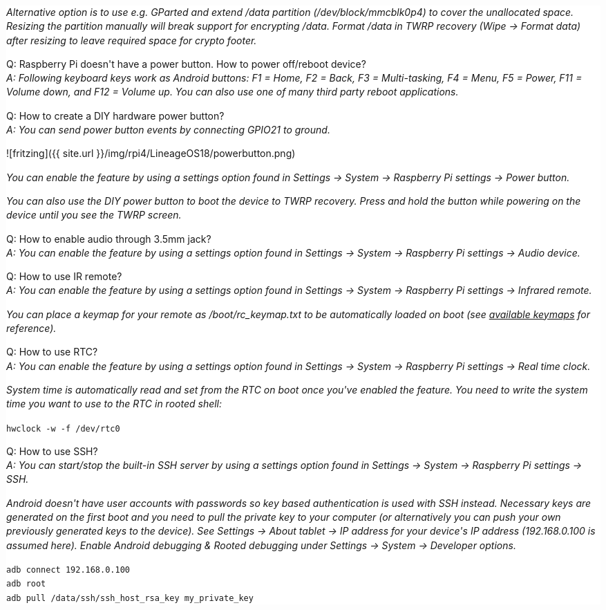 *Alternative option is to use e.g. GParted and extend /data partition (/dev/block/mmcblk0p4) to cover the unallocated space. Resizing the partition manually will break support for encrypting /data. Format /data in TWRP recovery (Wipe -> Format data) after resizing to leave required space for crypto footer.*

Q: Raspberry Pi doesn't have a power button. How to power off/reboot device?  
*A: Following keyboard keys work as Android buttons: F1 = Home, F2 = Back, F3 = Multi-tasking, F4 = Menu, F5 = Power, F11 = Volume down, and F12 = Volume up. You can also use one of many third party reboot applications.*

Q: How to create a DIY hardware power button?  
*A: You can send power button events by connecting GPIO21 to ground.*

![fritzing]({{ site.url }}/img/rpi4/LineageOS18/powerbutton.png)

*You can enable the feature by using a settings option found in Settings -> System -> Raspberry Pi settings -> Power button.*

*You can also use the DIY power button to boot the device to TWRP recovery. Press and hold the button while powering on the device until you see the TWRP screen.*

Q: How to enable audio through 3.5mm jack?  
*A: You can enable the feature by using a settings option found in Settings -> System -> Raspberry Pi settings -> Audio device.*

Q: How to use IR remote?  
*A: You can enable the feature by using a settings option found in Settings -> System -> Raspberry Pi settings -> Infrared remote.*

*You can place a keymap for your remote as /boot/rc_keymap.txt to be automatically loaded on boot (see [available keymaps](https://github.com/lineage-rpi/android_external_ir-keytable/tree/lineage-18.1/rc_keymaps) for reference).*

Q: How to use RTC?  
*A: You can enable the feature by using a settings option found in Settings -> System -> Raspberry Pi settings -> Real time clock.*

*System time is automatically read and set from the RTC on boot once you've enabled the feature. You need to write the system time you want to use to the RTC in rooted shell:*

```
hwclock -w -f /dev/rtc0
```

Q: How to use SSH?  
*A: You can start/stop the built-in SSH server by using a settings option found in Settings -> System -> Raspberry Pi settings -> SSH.*

*Android doesn't have user accounts with passwords so key based authentication is used with SSH instead. Necessary keys are generated on the first boot and you need to pull the private key to your computer (or alternatively you can push your own previously generated keys to the device). See Settings -> About tablet -> IP address for your device's IP address (192.168.0.100 is assumed here). Enable Android debugging & Rooted debugging under Settings -> System -> Developer options.*

```
adb connect 192.168.0.100
adb root
adb pull /data/ssh/ssh_host_rsa_key my_private_key
```
